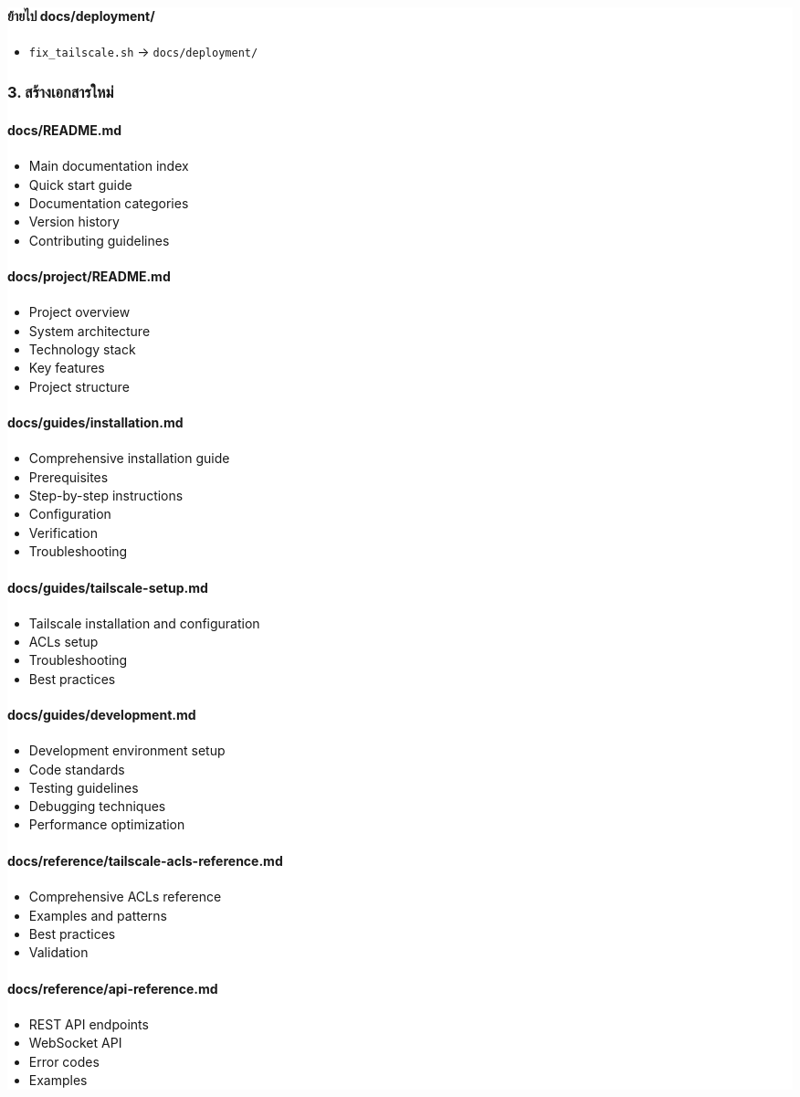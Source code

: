 #### ย้ายไป docs/deployment/
- `fix_tailscale.sh` → `docs/deployment/`

### 3. สร้างเอกสารใหม่

#### docs/README.md
- Main documentation index
- Quick start guide
- Documentation categories
- Version history
- Contributing guidelines

#### docs/project/README.md
- Project overview
- System architecture
- Technology stack
- Key features
- Project structure

#### docs/guides/installation.md
- Comprehensive installation guide
- Prerequisites
- Step-by-step instructions
- Configuration
- Verification
- Troubleshooting

#### docs/guides/tailscale-setup.md
- Tailscale installation and configuration
- ACLs setup
- Troubleshooting
- Best practices

#### docs/guides/development.md
- Development environment setup
- Code standards
- Testing guidelines
- Debugging techniques
- Performance optimization

#### docs/reference/tailscale-acls-reference.md
- Comprehensive ACLs reference
- Examples and patterns
- Best practices
- Validation

#### docs/reference/api-reference.md
- REST API endpoints
- WebSocket API
- Error codes
- Examples
